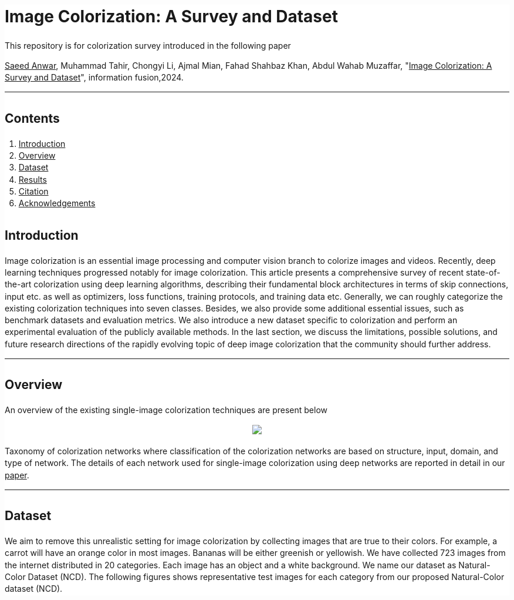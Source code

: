 # Image Colorization: A Survey and Dataset
This repository is for colorization survey introduced in the following paper

[Saeed Anwar](https://saeed-anwar.github.io/), Muhammad Tahir, Chongyi Li, Ajmal Mian, Fahad Shahbaz Khan, Abdul Wahab Muzaffar, "[Image Colorization: A Survey and Dataset](https://arxiv.org/pdf/2008.10774.pdf)", information fusion,2024.

---

## Contents
1. [Introduction](#introduction)
2. [Overview](#overview)
3. [Dataset](#dataset)
4. [Results](#results)
5. [Citation](#citation)
6. [Acknowledgements](#acknowledgements)

## Introduction
Image colorization is an essential image processing and computer vision branch to colorize images and videos.  Recently, deep learning techniques progressed notably for image colorization. This article presents a comprehensive survey of recent state-of-the-art colorization using deep learning algorithms, describing their fundamental block architectures in terms of skip connections, input etc. as well as optimizers, loss functions, training protocols, and training data etc. Generally, we can roughly categorize the existing colorization techniques into seven classes. Besides, we also provide some additional essential issues, such as benchmark datasets and evaluation metrics.  We also introduce a new dataset specific to colorization and perform an experimental evaluation of the publicly available methods. In the last section, we discuss the limitations, possible solutions, and future research directions of the rapidly evolving topic of deep image colorization that the community should further address.

---

## Overview
An overview of the existing single-image colorization techniques are present below 

<p align="center">
  <img width="1000" src="https://github.com/saeed-anwar/ColorSurvey/blob/master/Figs/Taxonomy.PNG">
</p>

Taxonomy of colorization networks where classification of the colorization networks are based on structure, input, domain, and type of network. The details of each network used for single-image colorization using deep networks are reported in detail in our [paper](https://arxiv.org/pdf/2008.10774.pdf).

---

## Dataset
We aim to remove this unrealistic setting for image colorization by collecting images that are true to their colors. For example, a carrot will have an orange
color in most images. Bananas will be either greenish or yellowish. We have collected 723 images from the internet distributed in 20 categories. Each image has an object and
a white background. We name our dataset as Natural-Color Dataset (NCD). The following figures shows representative test images for each category from our proposed Natural-Color dataset (NCD).
